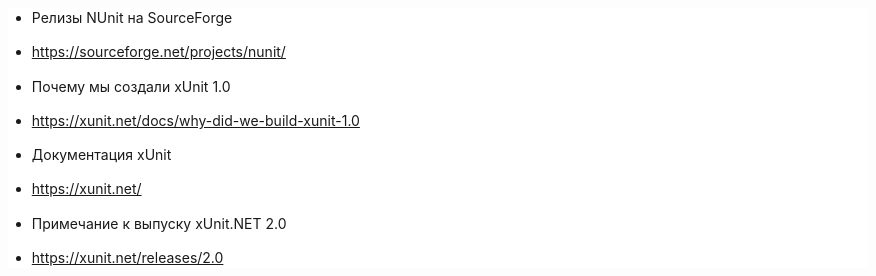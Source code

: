 * Релизы NUnit на SourceForge

* https://sourceforge.net/projects/nunit/

* Почему мы создали xUnit 1.0

* https://xunit.net/docs/why-did-we-build-xunit-1.0

* Документация xUnit

* https://xunit.net/

* Примечание к выпуску xUnit.NET 2.0

* https://xunit.net/releases/2.0  


  
  
  
  
  
  
  
  
  
  
  
  
  
  
  
  
  
  
  
  
  
  
  
  
  
  
  
  
  
  
  
  
  
  
  
  
  
  
  
  
  
  

